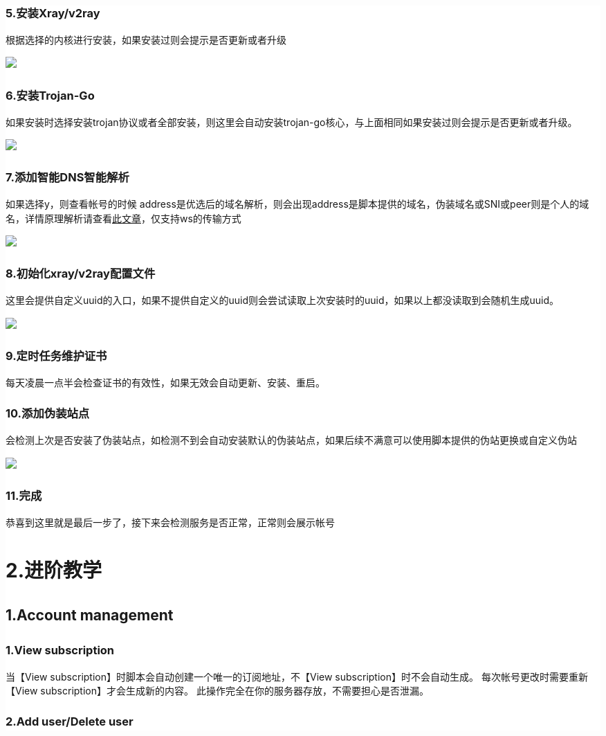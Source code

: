 ### 5.安装Xray/v2ray

根据选择的内核进行安装，如果安装过则会提示是否更新或者升级

<img src="https://raw.githubusercontent.com/numb95/v2ray-agent/master/fodder/how_to_use/05.png" width=700>

### 6.安装Trojan-Go

如果安装时选择安装trojan协议或者全部安装，则这里会自动安装trojan-go核心，与上面相同如果安装过则会提示是否更新或者升级。

<img src="https://raw.githubusercontent.com/numb95/v2ray-agent/master/fodder/how_to_use/06.png" width=700>

### 7.添加智能DNS智能解析

如果选择y，则查看帐号的时候 address是优选后的域名解析，则会出现address是脚本提供的域名，伪装域名或SNI或peer则是个人的域名，详情原理解析请查看[此文章](https://github.com/numb95/v2ray-agent/blob/master/documents/optimize_V2Ray.md)，仅支持ws的传输方式

<img src="https://raw.githubusercontent.com/numb95/v2ray-agent/master/fodder/how_to_use/07.png" width=700>

### 8.初始化xray/v2ray配置文件

这里会提供自定义uuid的入口，如果不提供自定义的uuid则会尝试读取上次安装时的uuid，如果以上都没读取到会随机生成uuid。

<img src="https://raw.githubusercontent.com/numb95/v2ray-agent/master/fodder/how_to_use/08.png" width=700>

### 9.定时任务维护证书

每天凌晨一点半会检查证书的有效性，如果无效会自动更新、安装、重启。

### 10.添加伪装站点

会检测上次是否安装了伪装站点，如检测不到会自动安装默认的伪装站点，如果后续不满意可以使用脚本提供的伪站更换或自定义伪站

<img src="https://raw.githubusercontent.com/numb95/v2ray-agent/master/fodder/how_to_use/08.png" width=700>

### 11.完成

恭喜到这里就是最后一步了，接下来会检测服务是否正常，正常则会展示帐号

# 2.进阶教学

## 1.Account management

### 1.View subscription

当【View subscription】时脚本会自动创建一个唯一的订阅地址，不【View subscription】时不会自动生成。 每次帐号更改时需要重新【View subscription】才会生成新的内容。 此操作完全在你的服务器存放，不需要担心是否泄漏。

### 2.Add user/Delete user
